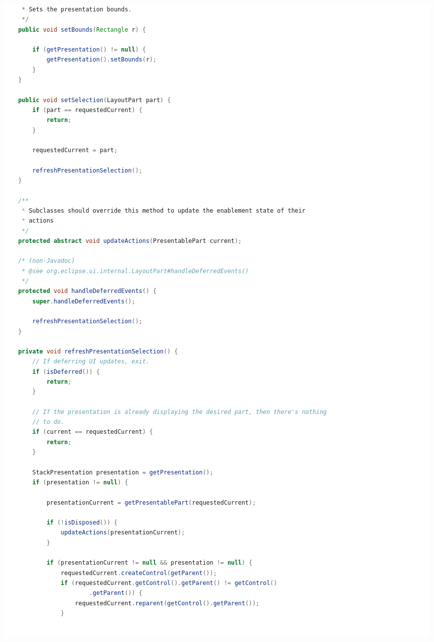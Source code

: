 ```java
     * Sets the presentation bounds.
     */
    public void setBounds(Rectangle r) {
    	
        if (getPresentation() != null) {
            getPresentation().setBounds(r);
        }
    }

    public void setSelection(LayoutPart part) {
        if (part == requestedCurrent) {
            return;
        }

        requestedCurrent = part;
        
        refreshPresentationSelection();
    }

    /**
     * Subclasses should override this method to update the enablement state of their
     * actions
     */
    protected abstract void updateActions(PresentablePart current);

    /* (non-Javadoc)
	 * @see org.eclipse.ui.internal.LayoutPart#handleDeferredEvents()
	 */
	protected void handleDeferredEvents() {
		super.handleDeferredEvents();
		
		refreshPresentationSelection();
	}
    
    private void refreshPresentationSelection() {        
        // If deferring UI updates, exit.
    	if (isDeferred()) {
    		return;
    	}
        
        // If the presentation is already displaying the desired part, then there's nothing
        // to do.
        if (current == requestedCurrent) {
            return;
        }

        StackPresentation presentation = getPresentation();
        if (presentation != null) {
        
            presentationCurrent = getPresentablePart(requestedCurrent);
            
            if (!isDisposed()) {
                updateActions(presentationCurrent);
            }
            
            if (presentationCurrent != null && presentation != null) {
                requestedCurrent.createControl(getParent());
                if (requestedCurrent.getControl().getParent() != getControl()
                        .getParent()) {
                    requestedCurrent.reparent(getControl().getParent());
                }

               
```